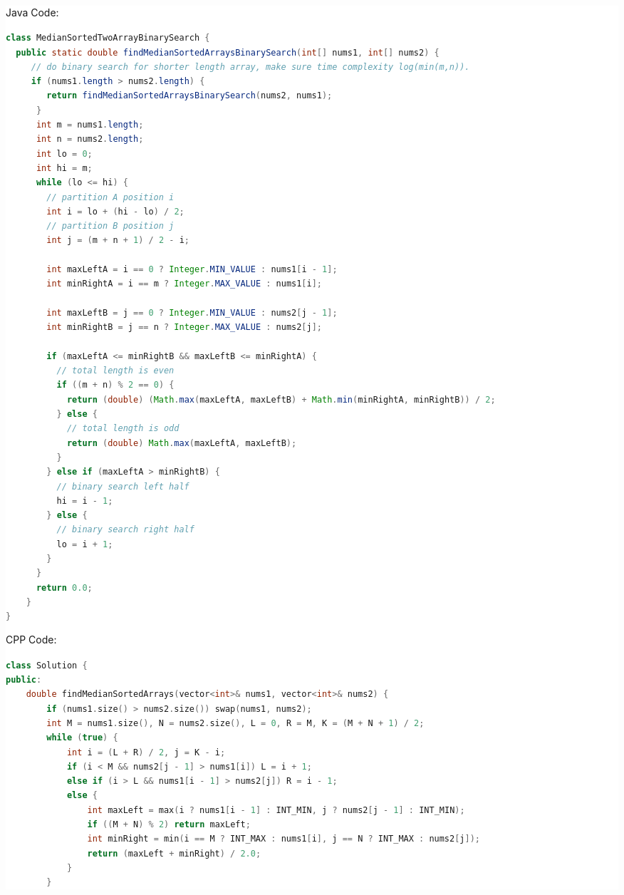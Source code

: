 Java Code:

```java
class MedianSortedTwoArrayBinarySearch {
  public static double findMedianSortedArraysBinarySearch(int[] nums1, int[] nums2) {
     // do binary search for shorter length array, make sure time complexity log(min(m,n)).
     if (nums1.length > nums2.length) {
        return findMedianSortedArraysBinarySearch(nums2, nums1);
      }
      int m = nums1.length;
      int n = nums2.length;
      int lo = 0;
      int hi = m;
      while (lo <= hi) {
        // partition A position i
        int i = lo + (hi - lo) / 2;
        // partition B position j
        int j = (m + n + 1) / 2 - i;

        int maxLeftA = i == 0 ? Integer.MIN_VALUE : nums1[i - 1];
        int minRightA = i == m ? Integer.MAX_VALUE : nums1[i];

        int maxLeftB = j == 0 ? Integer.MIN_VALUE : nums2[j - 1];
        int minRightB = j == n ? Integer.MAX_VALUE : nums2[j];

        if (maxLeftA <= minRightB && maxLeftB <= minRightA) {
          // total length is even
          if ((m + n) % 2 == 0) {
            return (double) (Math.max(maxLeftA, maxLeftB) + Math.min(minRightA, minRightB)) / 2;
          } else {
            // total length is odd
            return (double) Math.max(maxLeftA, maxLeftB);
          }
        } else if (maxLeftA > minRightB) {
          // binary search left half
          hi = i - 1;
        } else {
          // binary search right half
          lo = i + 1;
        }
      }
      return 0.0;
    }
}
```

CPP Code:

```cpp
class Solution {
public:
    double findMedianSortedArrays(vector<int>& nums1, vector<int>& nums2) {
        if (nums1.size() > nums2.size()) swap(nums1, nums2);
        int M = nums1.size(), N = nums2.size(), L = 0, R = M, K = (M + N + 1) / 2;
        while (true) {
            int i = (L + R) / 2, j = K - i;
            if (i < M && nums2[j - 1] > nums1[i]) L = i + 1;
            else if (i > L && nums1[i - 1] > nums2[j]) R = i - 1;
            else {
                int maxLeft = max(i ? nums1[i - 1] : INT_MIN, j ? nums2[j - 1] : INT_MIN);
                if ((M + N) % 2) return maxLeft;
                int minRight = min(i == M ? INT_MAX : nums1[i], j == N ? INT_MAX : nums2[j]);
                return (maxLeft + minRight) / 2.0;
            }
        }
```
